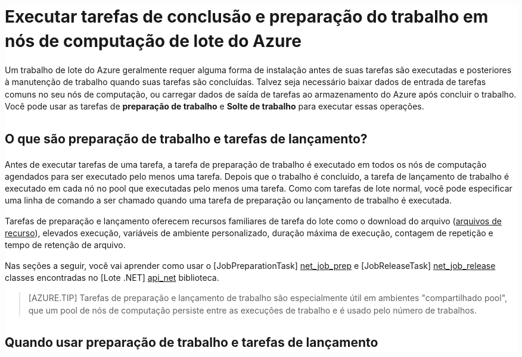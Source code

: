 <properties
    pageTitle="Preparação e limpeza no lote de trabalho | Microsoft Azure"
    description="Usar tarefas de preparação de nível de trabalho para minimizar a transferência de dados para nós de computação do Azure lote e, em seguida, solte a tarefas de limpeza de nó na conclusão do trabalho."
    services="batch"
    documentationCenter=".net"
    authors="mmacy"
    manager="timlt"
    editor="" />

<tags
    ms.service="batch"
    ms.devlang="multiple"
    ms.topic="article"
    ms.tgt_pltfrm="vm-windows"
    ms.workload="big-compute"
    ms.date="09/16/2016"
    ms.author="marsma" />

# <a name="run-job-preparation-and-completion-tasks-on-azure-batch-compute-nodes"></a>Executar tarefas de conclusão e preparação do trabalho em nós de computação de lote do Azure

 Um trabalho de lote do Azure geralmente requer alguma forma de instalação antes de suas tarefas são executadas e posteriores à manutenção de trabalho quando suas tarefas são concluídas. Talvez seja necessário baixar dados de entrada de tarefas comuns no seu nós de computação, ou carregar dados de saída de tarefas ao armazenamento do Azure após concluir o trabalho. Você pode usar as tarefas de **preparação de trabalho** e **Solte de trabalho** para executar essas operações.

## <a name="what-are-job-preparation-and-release-tasks"></a>O que são preparação de trabalho e tarefas de lançamento?

Antes de executar tarefas de uma tarefa, a tarefa de preparação de trabalho é executado em todos os nós de computação agendados para ser executado pelo menos uma tarefa. Depois que o trabalho é concluído, a tarefa de lançamento de trabalho é executado em cada nó no pool que executadas pelo menos uma tarefa. Como com tarefas de lote normal, você pode especificar uma linha de comando a ser chamado quando uma tarefa de preparação ou lançamento de trabalho é executada.

Tarefas de preparação e lançamento oferecem recursos familiares de tarefa do lote como o download do arquivo ([arquivos de recurso][net_job_prep_resourcefiles]), elevados execução, variáveis de ambiente personalizado, duração máxima de execução, contagem de repetição e tempo de retenção de arquivo.

Nas seções a seguir, você vai aprender como usar o [JobPreparationTask] [ net_job_prep] e [JobReleaseTask] [ net_job_release] classes encontradas no [Lote .NET] [ api_net] biblioteca.

> [AZURE.TIP] Tarefas de preparação e lançamento de trabalho são especialmente útil em ambientes "compartilhado pool", que um pool de nós de computação persiste entre as execuções de trabalho e é usado pelo número de trabalhos.

## <a name="when-to-use-job-preparation-and-release-tasks"></a>Quando usar preparação de trabalho e tarefas de lançamento


[api_net]: http://msdn.microsoft.com/library/azure/mt348682.aspx
[api_net_listjobs]: https://msdn.microsoft.com/library/azure/microsoft.azure.batch.joboperations.listjobs.aspx
[api_rest]: http://msdn.microsoft.com/library/azure/dn820158.aspx
[azure_storage]: https://azure.microsoft.com/services/storage/
[portal]: https://portal.azure.com
[job_prep_release_sample]: https://github.com/Azure/azure-batch-samples/tree/master/CSharp/ArticleProjects/JobPrepRelease
[forum_post]: https://social.msdn.microsoft.com/Forums/en-US/87b19671-1bdf-427a-972c-2af7e5ba82d9/installing-applications-and-staging-data-on-batch-compute-nodes?forum=azurebatch
[net_batch_client]: https://msdn.microsoft.com/library/azure/microsoft.azure.batch.batchclient.aspx
[net_job_prep]: https://msdn.microsoft.com/library/azure/microsoft.azure.batch.jobpreparationtask.aspx
[net_job_prep_cloudjob]: https://msdn.microsoft.com/library/azure/microsoft.azure.batch.cloudjob.jobpreparationtask.aspx
[net_job_prep_resourcefiles]: https://msdn.microsoft.com/library/azure/microsoft.azure.batch.jobpreparationtask.resourcefiles.aspx
[net_job_delete]: https://msdn.microsoft.com/library/azure/microsoft.azure.batch.joboperations.deletejobasync.aspx
[net_job_terminate]: https://msdn.microsoft.com/library/azure/microsoft.azure.batch.joboperations.terminatejobasync.aspx
[net_job_release]: https://msdn.microsoft.com/library/azure/microsoft.azure.batch.jobreleasetask.aspx
[net_job_release_cloudjob]: https://msdn.microsoft.com/library/azure/microsoft.azure.batch.cloudjob.jobreleasetask.aspx
[pool_starttask]: https://msdn.microsoft.com/library/azure/microsoft.azure.batch.cloudpool.starttask.aspx
[net_list_certs]: https://msdn.microsoft.com/library/azure/microsoft.azure.batch.certificateoperations.listcertificates.aspx
[net_list_compute_nodes]: https://msdn.microsoft.com/library/azure/microsoft.azure.batch.pooloperations.listcomputenodes.aspx
[net_list_job_schedules]: https://msdn.microsoft.com/library/azure/microsoft.azure.batch.jobscheduleoperations.listjobschedules.aspx
[net_list_jobprep_status]: https://msdn.microsoft.com/library/azure/microsoft.azure.batch.joboperations.listjobpreparationandreleasetaskstatus.aspx
[net_list_jobs]: https://msdn.microsoft.com/library/azure/microsoft.azure.batch.joboperations.listjobs.aspx
[net_list_nodefiles]: https://msdn.microsoft.com/library/azure/microsoft.azure.batch.joboperations.listnodefiles.aspx
[net_list_pools]: https://msdn.microsoft.com/library/azure/microsoft.azure.batch.pooloperations.listpools.aspx
[net_list_schedule_jobs]: https://msdn.microsoft.com/library/azure/microsoft.azure.batch.jobscheduleoperations.listjobs.aspx
[net_list_task_files]: https://msdn.microsoft.com/library/azure/microsoft.azure.batch.cloudtask.listnodefiles.aspx
[net_list_tasks]: https://msdn.microsoft.com/library/azure/microsoft.azure.batch.joboperations.listtasks.aspx
[1]: ./media/batch-job-prep-release/portal-jobprep-01.png
